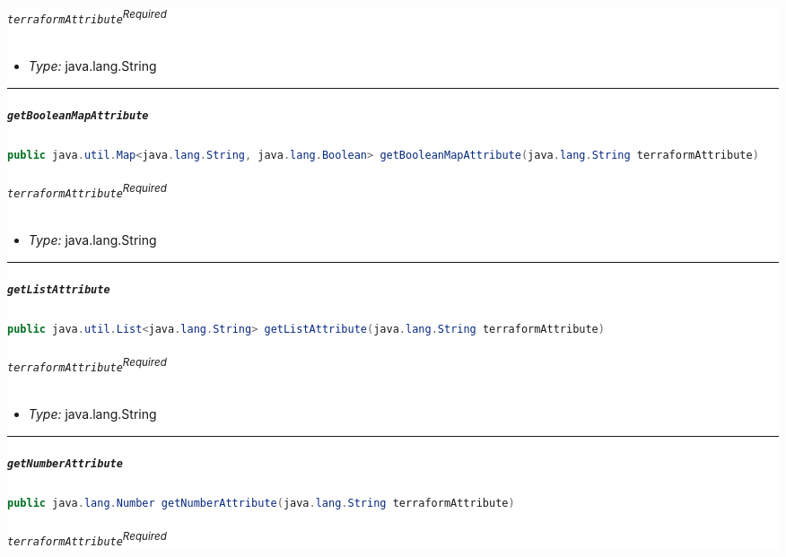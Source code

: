 ###### `terraformAttribute`<sup>Required</sup> <a name="terraformAttribute" id="@cdktf/provider-cloudflare.dataCloudflareZoneDnssec.DataCloudflareZoneDnssec.getBooleanAttribute.parameter.terraformAttribute"></a>

- *Type:* java.lang.String

---

##### `getBooleanMapAttribute` <a name="getBooleanMapAttribute" id="@cdktf/provider-cloudflare.dataCloudflareZoneDnssec.DataCloudflareZoneDnssec.getBooleanMapAttribute"></a>

```java
public java.util.Map<java.lang.String, java.lang.Boolean> getBooleanMapAttribute(java.lang.String terraformAttribute)
```

###### `terraformAttribute`<sup>Required</sup> <a name="terraformAttribute" id="@cdktf/provider-cloudflare.dataCloudflareZoneDnssec.DataCloudflareZoneDnssec.getBooleanMapAttribute.parameter.terraformAttribute"></a>

- *Type:* java.lang.String

---

##### `getListAttribute` <a name="getListAttribute" id="@cdktf/provider-cloudflare.dataCloudflareZoneDnssec.DataCloudflareZoneDnssec.getListAttribute"></a>

```java
public java.util.List<java.lang.String> getListAttribute(java.lang.String terraformAttribute)
```

###### `terraformAttribute`<sup>Required</sup> <a name="terraformAttribute" id="@cdktf/provider-cloudflare.dataCloudflareZoneDnssec.DataCloudflareZoneDnssec.getListAttribute.parameter.terraformAttribute"></a>

- *Type:* java.lang.String

---

##### `getNumberAttribute` <a name="getNumberAttribute" id="@cdktf/provider-cloudflare.dataCloudflareZoneDnssec.DataCloudflareZoneDnssec.getNumberAttribute"></a>

```java
public java.lang.Number getNumberAttribute(java.lang.String terraformAttribute)
```

###### `terraformAttribute`<sup>Required</sup> <a name="terraformAttribute" id="@cdktf/provider-cloudflare.dataCloudflareZoneDnssec.DataCloudflareZoneDnssec.getNumberAttribute.parameter.terraformAttribute"></a>
